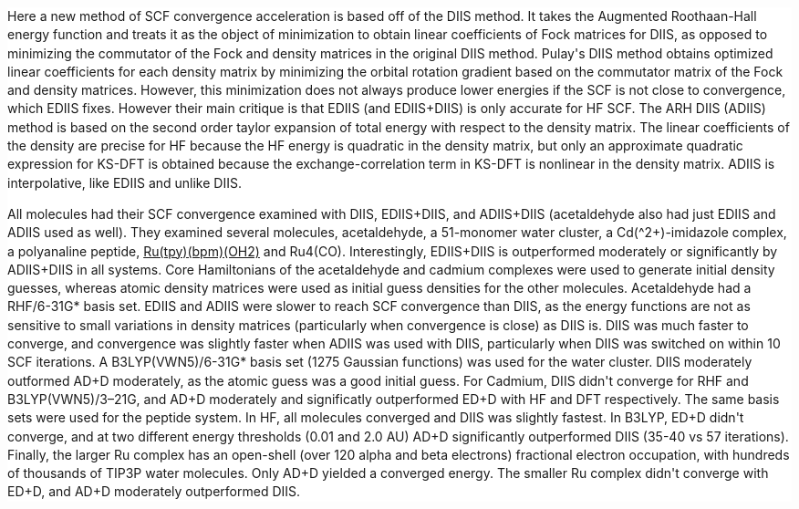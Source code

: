 Here a new method of SCF convergence acceleration is based off of the DIIS method. It takes the Augmented Roothaan-Hall energy
function and treats it as the object of minimization to obtain linear coefficients of Fock matrices for DIIS, as opposed to
minimizing the commutator of the Fock and density matrices in the original DIIS method. Pulay's DIIS method obtains optimized
linear coefficients for each density matrix by minimizing the orbital rotation gradient based on the commutator matrix of the
Fock and density matrices. However, this minimization does not always produce lower energies if the SCF is not close to
convergence, which EDIIS fixes. However their main critique is that EDIIS (and EDIIS+DIIS) is only accurate for HF SCF. The ARH
DIIS (ADIIS) method is based on the second order taylor expansion of total energy with respect to the density matrix. The linear
coefficients of the density are precise for HF because the HF energy is quadratic in the density matrix, but only an approximate
quadratic expression for KS-DFT is obtained because the exchange-correlation term in KS-DFT is nonlinear in the density matrix.
ADIIS is interpolative, like EDIIS and unlike DIIS.

All molecules had their SCF convergence examined with DIIS, EDIIS+DIIS, and ADIIS+DIIS (acetaldehyde also had just EDIIS and
ADIIS used as well). They examined several molecules, acetaldehyde, a 51-monomer water cluster, a Cd(^2+)-imidazole complex, a
polyanaline peptide, [Ru(tpy)(bpm)(OH2)](^2.5+) and Ru4(CO). Interestingly, EDIIS+DIIS is outperformed moderately or
significantly by ADIIS+DIIS in all systems. Core Hamiltonians of the acetaldehyde and cadmium complexes were used to generate
initial density guesses, whereas atomic density matrices were used as initial guess densities for the other molecules.
Acetaldehyde had a RHF/6-31G* basis set. EDIIS and ADIIS were slower to reach SCF convergence than DIIS, as the energy functions
are not as sensitive to small variations in density matrices (particularly when convergence is close) as DIIS is. DIIS was much
faster to converge, and convergence was slightly faster when ADIIS was used with DIIS, particularly when DIIS was switched on
within 10 SCF iterations. A B3LYP(VWN5)/6-31G* basis set (1275 Gaussian functions) was used for the water cluster. DIIS
moderately outformed AD+D moderately, as the atomic guess was a good initial guess. For Cadmium, DIIS didn't converge for RHF
and B3LYP(VWN5)/3–21G, and AD+D moderately and significatly outperformed ED+D with HF and DFT respectively. The same basis sets
were used for the peptide system. In HF, all molecules converged and DIIS was slightly fastest. In B3LYP, ED+D didn't converge,
and at two different energy thresholds (0.01 and 2.0 AU) AD+D significantly outperformed DIIS (35-40 vs 57 iterations). Finally,
the larger Ru complex has an open-shell (over 120 alpha and beta electrons) fractional electron occupation, with hundreds of
thousands of TIP3P water molecules. Only AD+D yielded a converged energy. The smaller Ru complex didn't converge with ED+D, and
AD+D moderately outperformed DIIS. 
